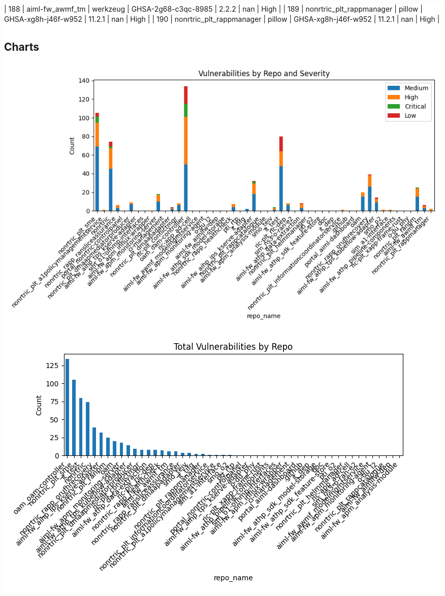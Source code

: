 |    188 | aiml-fw_awmf_tm                            | werkzeug                            | GHSA-2g68-c3qc-8985 | 2.2.2                                                      |             nan | High       |
|    189 | nonrtric_plt_rappmanager                   | pillow                              | GHSA-xg8h-j46f-w952 | 11.2.1                                                     |             nan | High       |
|    190 | nonrtric_plt_rappmanager                   | pillow                              | GHSA-xg8h-j46f-w952 | 11.2.1                                                     |             nan | High       |

## Charts

![Vulnerabilities by Repo](vulns_by_repo.png)

![Total Vulnerabilities](vulns_totals.png)
